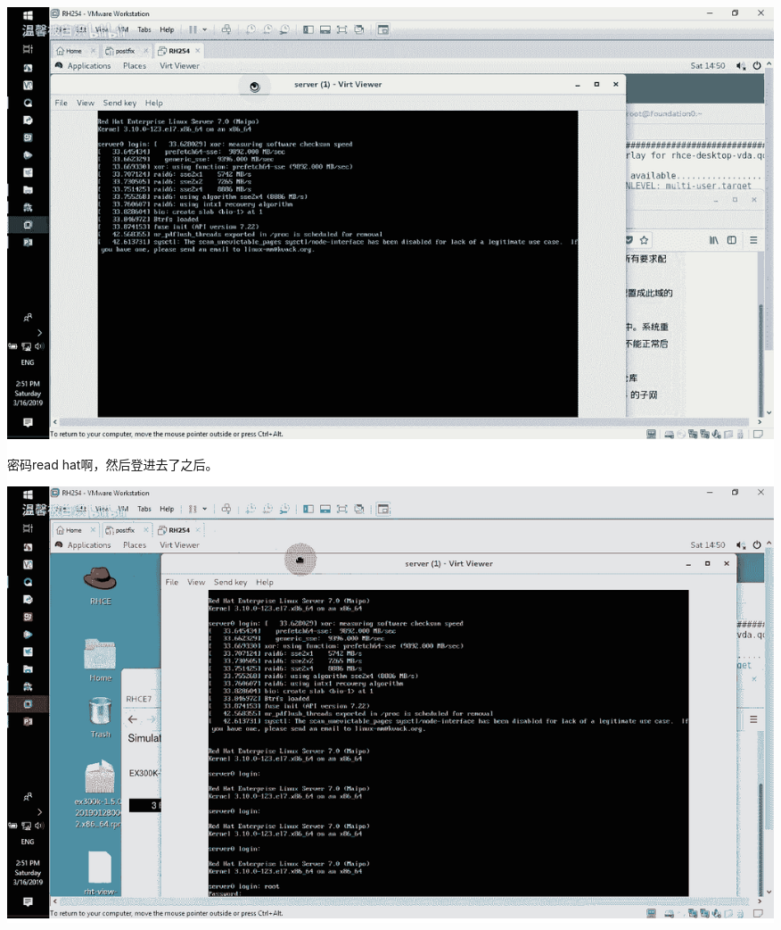 ![](img/237f8db1d46a46990c503cf98cae93d4_3.png)

密码read hat啊，然后登进去了之后。

![](img/237f8db1d46a46990c503cf98cae93d4_5.png)
